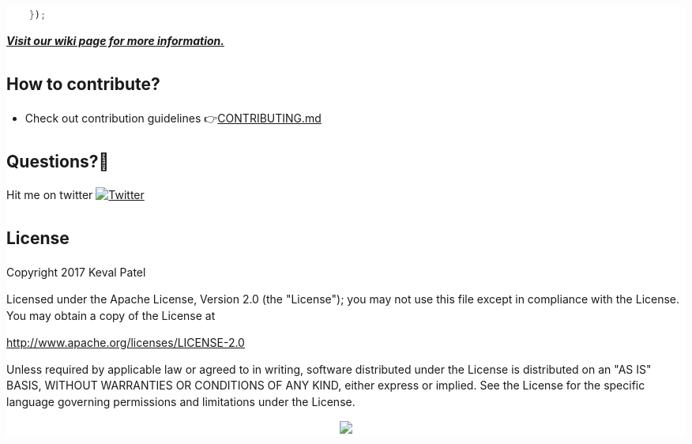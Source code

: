 ```java
    });
  ```

*[**Visit our wiki page for more information.**](https://github.com/kevalpatel2106/PasscodeView/wiki)*

## How to contribute?
* Check out contribution guidelines 👉[CONTRIBUTING.md](https://github.com/kevalpatel2106/PasscodeView/blob/master/CONTRIBUTING.md)

## Questions?🤔
Hit me on twitter [![Twitter](https://img.shields.io/badge/Twitter-@kevalpatel2106-blue.svg?style=flat)](https://twitter.com/kevalpatel2106)


## License
Copyright 2017 Keval Patel

Licensed under the Apache License, Version 2.0 (the "License"); you may not use this file except in compliance with the License. You may obtain a copy of the License at

http://www.apache.org/licenses/LICENSE-2.0

Unless required by applicable law or agreed to in writing, software distributed under the License is distributed on an "AS IS" BASIS, WITHOUT WARRANTIES OR CONDITIONS OF ANY KIND, either express or implied. See the License for the specific language governing permissions and limitations under the License.

<div align="center">
<img src="https://cloud.githubusercontent.com/assets/370176/26526332/03bb8ac2-432c-11e7-89aa-da3cd1c0e9cb.png">
</div>
